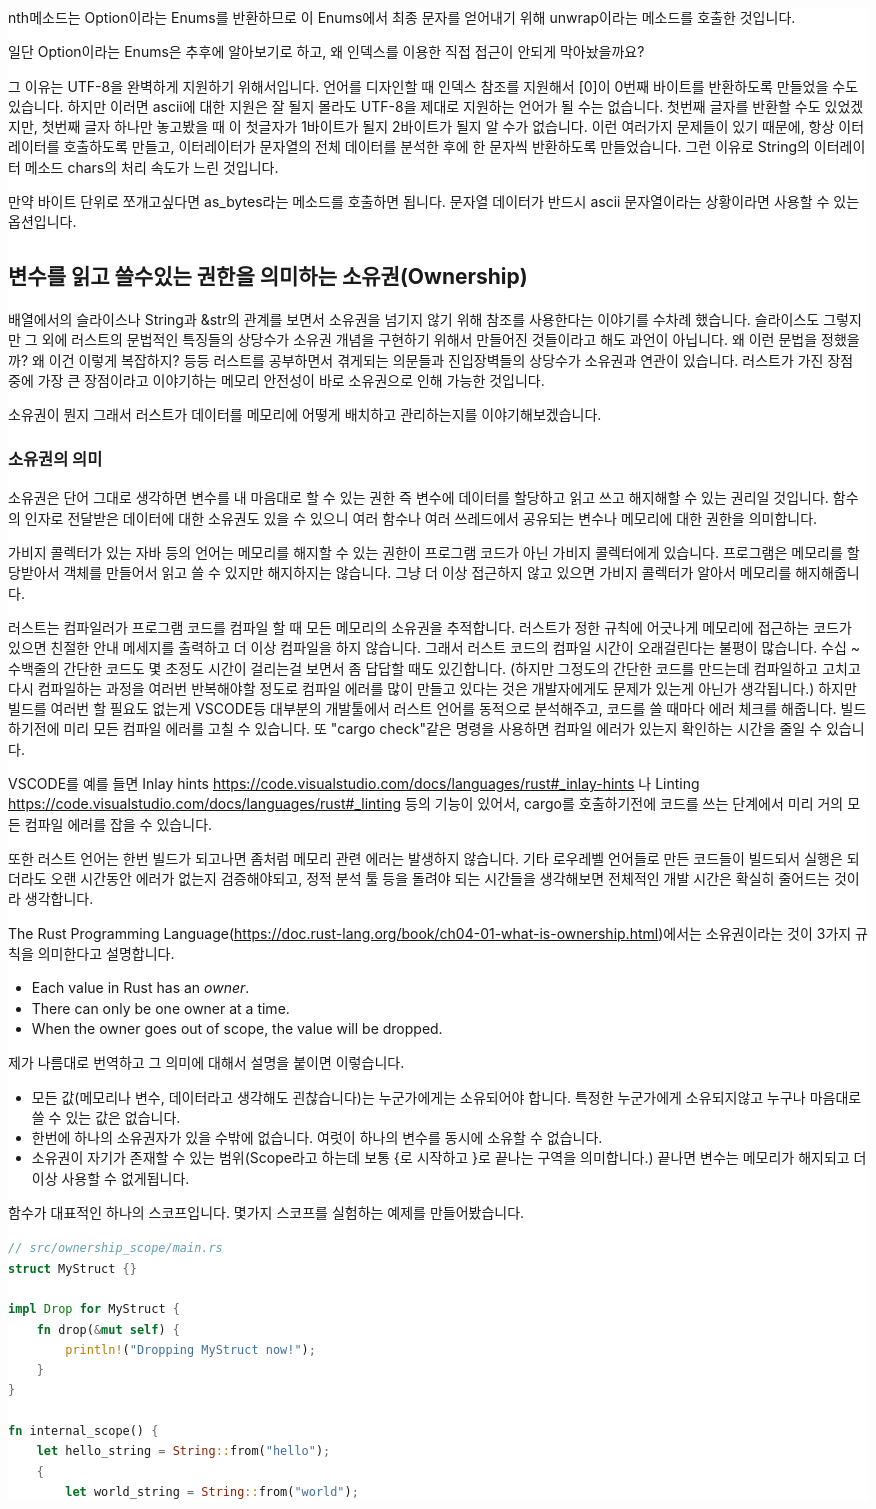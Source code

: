 nth메소드는 Option이라는 Enums를 반환하므로 이 Enums에서 최종 문자를 얻어내기 위해 unwrap이라는 메소드를 호출한 것입니다.

일단 Option이라는 Enums은 추후에 알아보기로 하고, 왜 인덱스를 이용한 직접 접근이 안되게 막아놨을까요?

그 이유는 UTF-8을 완벽하게 지원하기 위해서입니다. 언어를 디자인할 때 인덱스 참조를 지원해서 [0]이 0번째 바이트를 반환하도록 만들었을 수도 있습니다. 하지만 이러면 ascii에 대한 지원은 잘 될지 몰라도 UTF-8을 제대로 지원하는 언어가 될 수는 없습니다. 첫번째 글자를 반환할 수도 있었겠지만, 첫번째 글자 하나만 놓고봤을 때 이 첫글자가 1바이트가 될지 2바이트가 될지 알 수가 없습니다. 이런 여러가지 문제들이 있기 때문에, 항상 이터레이터를 호출하도록 만들고, 이터레이터가 문자열의 전체 데이터를 분석한 후에 한 문자씩 반환하도록 만들었습니다. 그런 이유로 String의 이터레이터 메소드 chars의 처리 속도가 느린 것입니다.

만약 바이트 단위로 쪼개고싶다면 as_bytes라는 메소드를 호출하면 됩니다. 문자열 데이터가 반드시 ascii 문자열이라는 상황이라면 사용할 수 있는 옵션입니다.

## 변수를 읽고 쓸수있는 권한을 의미하는 소유권(Ownership)

배열에서의 슬라이스나 String과 &str의 관계를 보면서 소유권을 넘기지 않기 위해 참조를 사용한다는 이야기를 수차례 했습니다. 슬라이스도 그렇지만 그 외에 러스트의 문법적인 특징들의 상당수가 소유권 개념을 구현하기 위해서 만들어진 것들이라고 해도 과언이 아닙니다. 왜 이런 문법을 정했을까? 왜 이건 이렇게 복잡하지? 등등 러스트를 공부하면서 겪게되는 의문들과 진입장벽들의 상당수가 소유권과 연관이 있습니다. 러스트가 가진 장점 중에 가장 큰 장점이라고 이야기하는 메모리 안전성이 바로 소유권으로 인해 가능한 것입니다.

소유권이 뭔지 그래서 러스트가 데이터를 메모리에 어떻게 배치하고 관리하는지를 이야기해보겠습니다.

### 소유권의 의미

소유권은 단어 그대로 생각하면 변수를 내 마음대로 할 수 있는 권한 즉 변수에 데이터를 할당하고 읽고 쓰고 해지해할 수 있는 권리일 것입니다. 함수의 인자로 전달받은 데이터에 대한 소유권도 있을 수 있으니 여러 함수나 여러 쓰레드에서 공유되는 변수나 메모리에 대한 권한을 의미합니다.

가비지 콜렉터가 있는 자바 등의 언어는 메모리를 해지할 수 있는 권한이 프로그램 코드가 아닌 가비지 콜렉터에게 있습니다. 프로그램은 메모리를 할당받아서 객체를 만들어서 읽고 쓸 수 있지만 해지하지는 않습니다. 그냥 더 이상 접근하지 않고 있으면 가비지 콜렉터가 알아서 메모리를 해지해줍니다.

러스트는 컴파일러가 프로그램 코드를 컴파일 할 때 모든 메모리의 소유권을 추적합니다. 러스트가 정한 규칙에 어긋나게 메모리에 접근하는 코드가 있으면 친절한 안내 메세지를 출력하고 더 이상 컴파일을 하지 않습니다. 그래서 러스트 코드의 컴파일 시간이 오래걸린다는 불평이 많습니다. 수십 ~ 수백줄의 간단한 코드도 몇 초정도 시간이 걸리는걸 보면서 좀 답답할 때도 있긴합니다. (하지만 그정도의 간단한 코드를 만드는데 컴파일하고 고치고 다시 컴파일하는 과정을 여러번 반복해야할 정도로 컴파일 에러를 많이 만들고 있다는 것은 개발자에게도 문제가 있는게 아닌가 생각됩니다.) 하지만 빌드를 여러번 할 필요도 없는게 VSCODE등 대부분의 개발툴에서 러스트 언어를 동적으로 분석해주고, 코드를 쓸 때마다 에러 체크를 해줍니다. 빌드하기전에 미리 모든 컴파일 에러를 고칠 수 있습니다. 또 "cargo check"같은 명령을 사용하면 컴파일 에러가 있는지 확인하는 시간을 줄일 수 있습니다.

VSCODE를 예를 들면 Inlay hints https://code.visualstudio.com/docs/languages/rust#_inlay-hints 나 Linting https://code.visualstudio.com/docs/languages/rust#_linting 등의 기능이 있어서, cargo를 호출하기전에 코드를 쓰는 단계에서 미리 거의 모든 컴파일 에러를 잡을 수 있습니다.

또한 러스트 언어는 한번 빌드가 되고나면 좀처럼 메모리 관련 에러는 발생하지 않습니다. 기타 로우레벨 언어들로 만든 코드들이 빌드되서 실행은 되더라도 오랜 시간동안 에러가 없는지 검증해야되고, 정적 분석 툴 등을 돌려야 되는 시간들을 생각해보면 전체적인 개발 시간은 확실히 줄어드는 것이라 생각합니다.

The Rust Programming Language(https://doc.rust-lang.org/book/ch04-01-what-is-ownership.html)에서는 소유권이라는 것이 3가지 규칙을 의미한다고 설명합니다.

- Each value in Rust has an *owner*.
- There can only be one owner at a time.
- When the owner goes out of scope, the value will be dropped.

제가 나름대로 번역하고 그 의미에 대해서 설명을 붙이면 이렇습니다.

- 모든 값(메모리나 변수, 데이터라고 생각해도 괸찮습니다)는 누군가에게는 소유되어야 합니다. 특정한 누군가에게 소유되지않고 누구나 마음대로 쓸 수 있는 값은 없습니다.
- 한번에 하나의 소유권자가 있을 수밖에 없습니다. 여럿이 하나의 변수를 동시에 소유할 수 없습니다.
- 소유권이 자기가 존재할 수 있는 범위(Scope라고 하는데 보통 {로 시작하고 }로 끝나는 구역을 의미합니다.) 끝나면 변수는 메모리가 해지되고 더 이상 사용할 수 없게됩니다.

함수가 대표적인 하나의 스코프입니다. 몇가지 스코프를 실험하는 예제를 만들어봤습니다.

```rust
// src/ownership_scope/main.rs
struct MyStruct {}

impl Drop for MyStruct {
    fn drop(&mut self) {
        println!("Dropping MyStruct now!");
    }
}

fn internal_scope() {
    let hello_string = String::from("hello");
    {
        let world_string = String::from("world");
```